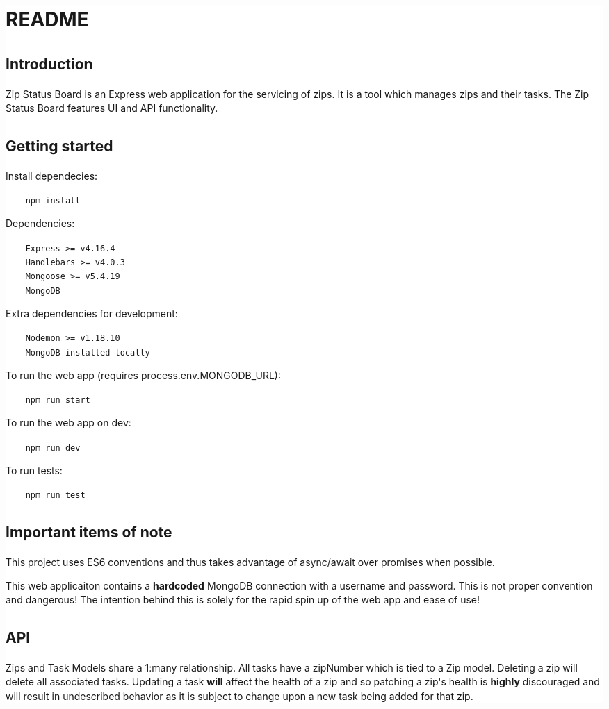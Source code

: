 # README

## Introduction
Zip Status Board is an Express web application for the servicing of zips. It is a tool which manages zips and their tasks. The Zip Status Board features UI and API functionality.

## Getting started
Install dependecies:
```bash
    npm install
```

Dependencies:
```
    Express >= v4.16.4
    Handlebars >= v4.0.3
    Mongoose >= v5.4.19
    MongoDB
```

Extra dependencies for development:
```
    Nodemon >= v1.18.10
    MongoDB installed locally
```

To run the web app (requires process.env.MONGODB_URL):
```bash
    npm run start
```

To run the web app on dev:
```bash
    npm run dev
```

To run tests:
```bash
    npm run test
```

## Important items of note
This project uses ES6 conventions and thus takes advantage of async/await over promises when possible.

This web applicaiton contains a **hardcoded** MongoDB connection with a username and password. This is not proper convention and dangerous! The intention behind this is solely for the rapid spin up of the web app and ease of use!

## API
Zips and Task Models share a 1:many relationship. All tasks have a zipNumber which is tied to a Zip model. Deleting a zip will delete all associated tasks. Updating a task **will** affect the health of a zip and so patching a zip's health is **highly** discouraged and will result in undescribed behavior as it is subject to change upon a new task being added for that zip. 
